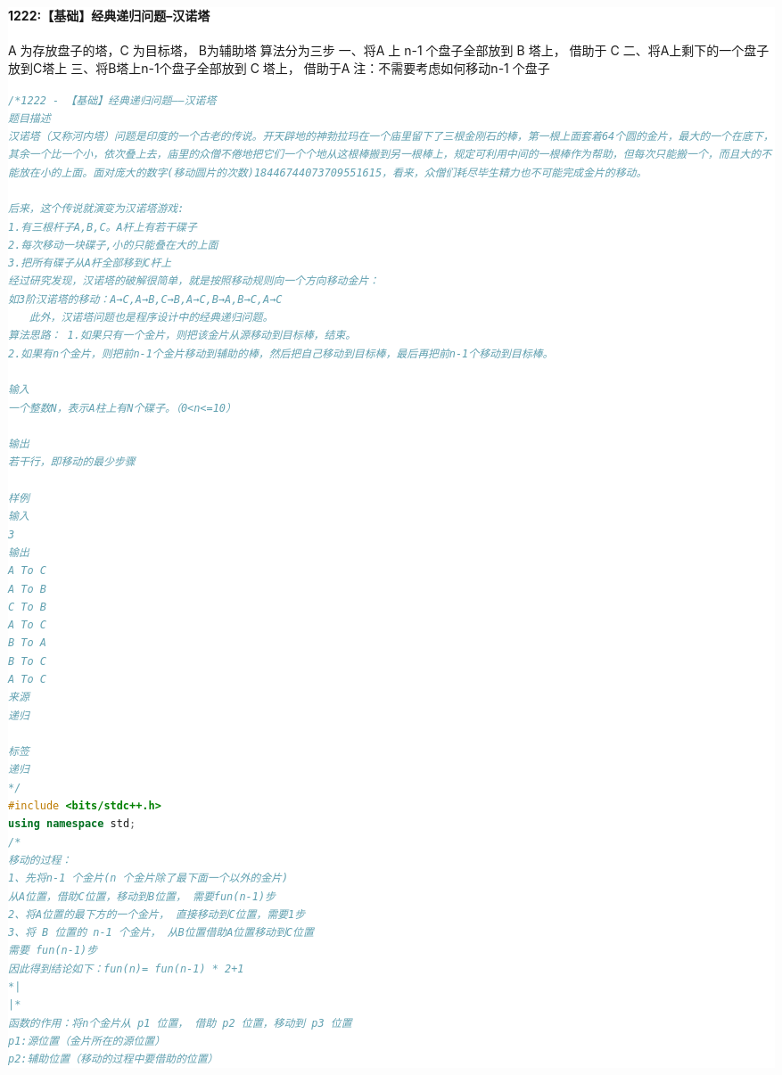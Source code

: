 #### 1222:【基础】经典递归问题–汉诺塔

A 为存放盘子的塔，C 为目标塔， B为辅助塔
算法分为三步
一、将A 上 n-1 个盘子全部放到 B 塔上， 借助于 C
二、将A上剩下的一个盘子放到C塔上
三、将B塔上n-1个盘子全部放到 C 塔上， 借助于A
注：不需要考虑如何移动n-1 个盘子

```CPP
/*1222 - 【基础】经典递归问题——汉诺塔
题目描述
汉诺塔（又称河内塔）问题是印度的一个古老的传说。开天辟地的神勃拉玛在一个庙里留下了三根金刚石的棒，第一根上面套着64个圆的金片，最大的一个在底下，其余一个比一个小，依次叠上去，庙里的众僧不倦地把它们一个个地从这根棒搬到另一根棒上，规定可利用中间的一根棒作为帮助，但每次只能搬一个，而且大的不能放在小的上面。面对庞大的数字(移动圆片的次数)18446744073709551615，看来，众僧们耗尽毕生精力也不可能完成金片的移动。

后来，这个传说就演变为汉诺塔游戏:
1.有三根杆子A,B,C。A杆上有若干碟子
2.每次移动一块碟子,小的只能叠在大的上面
3.把所有碟子从A杆全部移到C杆上
经过研究发现，汉诺塔的破解很简单，就是按照移动规则向一个方向移动金片：
如3阶汉诺塔的移动：A→C,A→B,C→B,A→C,B→A,B→C,A→C
　　此外，汉诺塔问题也是程序设计中的经典递归问题。
算法思路： 1.如果只有一个金片，则把该金片从源移动到目标棒，结束。
2.如果有n个金片，则把前n-1个金片移动到辅助的棒，然后把自己移动到目标棒，最后再把前n-1个移动到目标棒。

输入
一个整数N，表示A柱上有N个碟子。（0<n<=10）

输出
若干行，即移动的最少步骤

样例
输入
3
输出
A To C
A To B
C To B
A To C
B To A
B To C
A To C
来源
递归

标签
递归
*/
#include <bits/stdc++.h>
using namespace std;
/*
移动的过程：
1、先将n-1 个金片(n 个金片除了最下面一个以外的金片)
从A位置，借助C位置，移动到B位置， 需要fun(n-1)步
2、将A位置的最下方的一个金片， 直接移动到C位置，需要1步
3、将 B 位置的 n-1 个金片， 从B位置借助A位置移动到C位置
需要 fun(n-1)步
因此得到结论如下：fun(n)= fun(n-1) * 2+1
*|
|*
函数的作用：将n个金片从 p1 位置， 借助 p2 位置，移动到 p3 位置
p1:源位置（金片所在的源位置）
p2:辅助位置（移动的过程中要借助的位置）
```